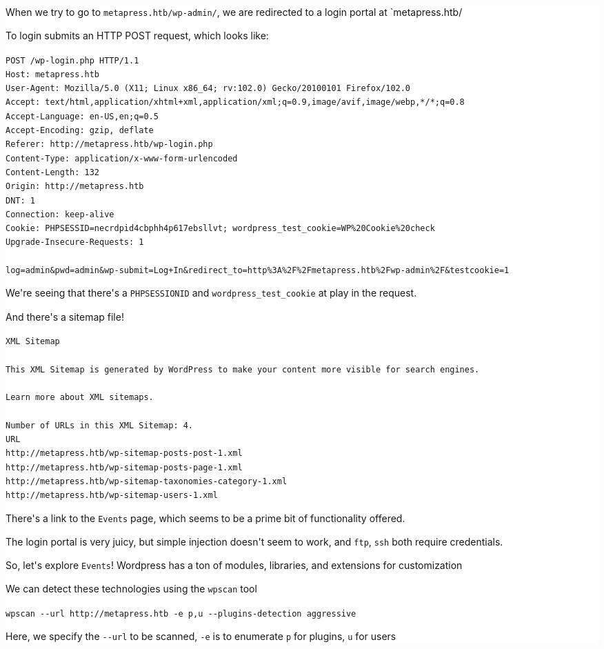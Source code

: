 When we try to go to `metapress.htb/wp-admin/`, we are redirected to a login portal at `metapress.htb/ 

To login submits an HTTP POST request, which looks like:
```
POST /wp-login.php HTTP/1.1
Host: metapress.htb
User-Agent: Mozilla/5.0 (X11; Linux x86_64; rv:102.0) Gecko/20100101 Firefox/102.0
Accept: text/html,application/xhtml+xml,application/xml;q=0.9,image/avif,image/webp,*/*;q=0.8
Accept-Language: en-US,en;q=0.5
Accept-Encoding: gzip, deflate
Referer: http://metapress.htb/wp-login.php
Content-Type: application/x-www-form-urlencoded
Content-Length: 132
Origin: http://metapress.htb
DNT: 1
Connection: keep-alive
Cookie: PHPSESSID=necrdpid4cbphh4p617ebsllvt; wordpress_test_cookie=WP%20Cookie%20check
Upgrade-Insecure-Requests: 1

log=admin&pwd=admin&wp-submit=Log+In&redirect_to=http%3A%2F%2Fmetapress.htb%2Fwp-admin%2F&testcookie=1
```

We're seeing that there's a `PHPSESSIONID` and `wordpress_test_cookie` at play in the request.


And there's a sitemap file!
```
XML Sitemap

This XML Sitemap is generated by WordPress to make your content more visible for search engines.

Learn more about XML sitemaps.

Number of URLs in this XML Sitemap: 4.
URL
http://metapress.htb/wp-sitemap-posts-post-1.xml
http://metapress.htb/wp-sitemap-posts-page-1.xml
http://metapress.htb/wp-sitemap-taxonomies-category-1.xml
http://metapress.htb/wp-sitemap-users-1.xml
```

There's a link to the `Events` page, which seems to be a prime bit of functionality offered.

The login portal is very juicy, but simple injection doesn't seem to work, and `ftp`, `ssh` both require credentials. 

So, let's explore `Events`!
Wordpress has a ton of modules, libraries, and extensions for customization

We can detect these technologies using the `wpscan` tool

`wpscan --url http://metapress.htb -e p,u --plugins-detection aggressive`

Here, we specify the `--url` to be scanned,
`-e` is to enumerate `p` for plugins, `u` for users 
